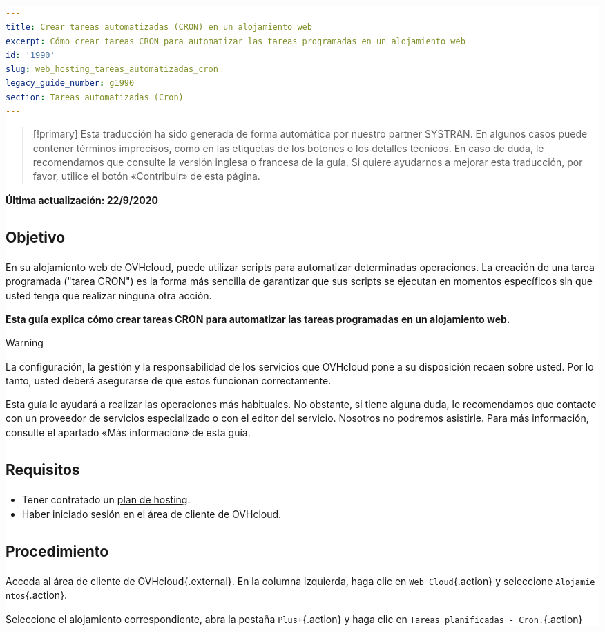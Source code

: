 ```yaml
---
title: Crear tareas automatizadas (CRON) en un alojamiento web
excerpt: Cómo crear tareas CRON para automatizar las tareas programadas en un alojamiento web
id: '1990'
slug: web_hosting_tareas_automatizadas_cron
legacy_guide_number: g1990
section: Tareas automatizadas (Cron)
---
```


> [!primary]
> Esta traducción ha sido generada de forma automática por nuestro partner SYSTRAN. En algunos casos puede contener términos imprecisos, como en las etiquetas de los botones o los detalles técnicos. En caso de duda, le recomendamos que consulte la versión inglesa o francesa de la guía. Si quiere ayudarnos a mejorar esta traducción, por favor, utilice el botón «Contribuir» de esta página.
> 

**Última actualización: 22/9/2020**

## Objetivo

En su alojamiento web de OVHcloud, puede utilizar scripts para automatizar determinadas operaciones. La creación de una tarea programada ("tarea CRON") es la forma más sencilla de garantizar que sus scripts se ejecutan en momentos específicos sin que usted tenga que realizar ninguna otra acción. 

**Esta guía explica cómo crear tareas CRON para automatizar las tareas programadas en un alojamiento web.**

> [!warning]
>La configuración, la gestión y la responsabilidad de los servicios que OVHcloud pone a su disposición recaen sobre usted. Por lo tanto, usted deberá asegurarse de que estos funcionan correctamente.
>
>Esta guía le ayudará a realizar las operaciones más habituales. No obstante, si tiene alguna duda, le recomendamos que contacte con un proveedor de servicios especializado o con el editor del servicio. Nosotros no podremos asistirle. Para más información, consulte el apartado «Más información» de esta guía. 
>

## Requisitos

- Tener contratado un [plan de hosting](https://www.ovh.com/world/es/hosting/).
- Haber iniciado sesión en el [área de cliente de OVHcloud](https://www.ovh.com/auth/?action=gotomanager).

## Procedimiento

Acceda al [área de cliente de OVHcloud](https://www.ovh.com/auth/?action=gotomanager){.external}. En la columna izquierda, haga clic en `Web Cloud`{.action} y seleccione `Alojamientos`{.action}.

Seleccione el alojamiento correspondiente, abra la pestaña `Plus+`{.action} y haga clic en `Tareas planificadas - Cron.`{.action}
